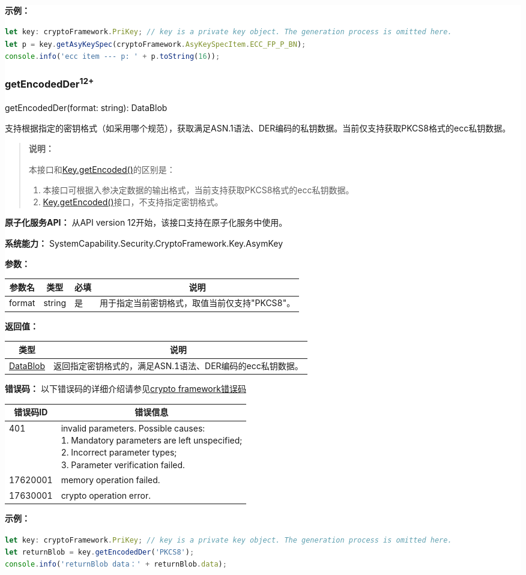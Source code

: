 **示例：**


```ts
let key: cryptoFramework.PriKey; // key is a private key object. The generation process is omitted here.
let p = key.getAsyKeySpec(cryptoFramework.AsyKeySpecItem.ECC_FP_P_BN);
console.info('ecc item --- p: ' + p.toString(16));
```
### getEncodedDer<sup>12+</sup>

getEncodedDer(format: string): DataBlob

支持根据指定的密钥格式（如采用哪个规范），获取满足ASN.1语法、DER编码的私钥数据。当前仅支持获取PKCS8格式的ecc私钥数据。

> **说明：**
>
> 本接口和[Key.getEncoded()](#getencoded)的区别是：<br/>
> 1. 本接口可根据入参决定数据的输出格式，当前支持获取PKCS8格式的ecc私钥数据。
> 2. [Key.getEncoded()](#getencoded)接口，不支持指定密钥格式。

**原子化服务API：** 从API version 12开始，该接口支持在原子化服务中使用。

**系统能力：** SystemCapability.Security.CryptoFramework.Key.AsymKey

**参数：**

| 参数名 | 类型                  | 必填 | 说明                 |
| ---- | --------------------- | ---- | -------------------- |
| format  | string | 是   | 用于指定当前密钥格式，取值当前仅支持"PKCS8"。 |

**返回值：**

| 类型                        | 说明                              |
| --------------------------- | --------------------------------- |
| [DataBlob](#datablob) | 返回指定密钥格式的，满足ASN.1语法、DER编码的ecc私钥数据。 |

**错误码：**
以下错误码的详细介绍请参见[crypto framework错误码](errorcode-crypto-framework.md)

| 错误码ID | 错误信息               |
| -------- | ---------------------- |
| 401 | invalid parameters. Possible causes: <br>1. Mandatory parameters are left unspecified;<br>2. Incorrect parameter types;<br>3. Parameter verification failed.|
| 17620001 | memory operation failed. |
| 17630001 | crypto operation error. |

**示例：**


```ts
let key: cryptoFramework.PriKey; // key is a private key object. The generation process is omitted here.
let returnBlob = key.getEncodedDer('PKCS8');
console.info('returnBlob data：' + returnBlob.data);
```
